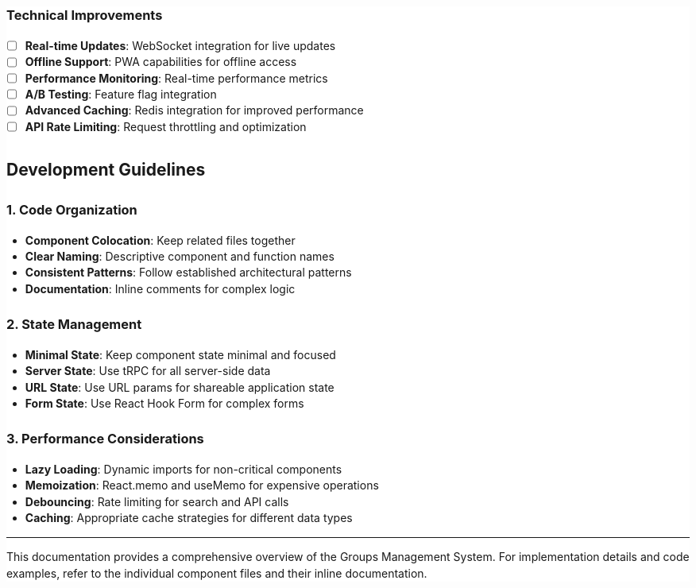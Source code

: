 ### Technical Improvements
- [ ] **Real-time Updates**: WebSocket integration for live updates
- [ ] **Offline Support**: PWA capabilities for offline access
- [ ] **Performance Monitoring**: Real-time performance metrics
- [ ] **A/B Testing**: Feature flag integration
- [ ] **Advanced Caching**: Redis integration for improved performance
- [ ] **API Rate Limiting**: Request throttling and optimization

## Development Guidelines

### 1. Code Organization
- **Component Colocation**: Keep related files together
- **Clear Naming**: Descriptive component and function names
- **Consistent Patterns**: Follow established architectural patterns
- **Documentation**: Inline comments for complex logic

### 2. State Management
- **Minimal State**: Keep component state minimal and focused
- **Server State**: Use tRPC for all server-side data
- **URL State**: Use URL params for shareable application state
- **Form State**: Use React Hook Form for complex forms

### 3. Performance Considerations
- **Lazy Loading**: Dynamic imports for non-critical components
- **Memoization**: React.memo and useMemo for expensive operations
- **Debouncing**: Rate limiting for search and API calls
- **Caching**: Appropriate cache strategies for different data types

---

This documentation provides a comprehensive overview of the Groups Management System. For implementation details and code examples, refer to the individual component files and their inline documentation.